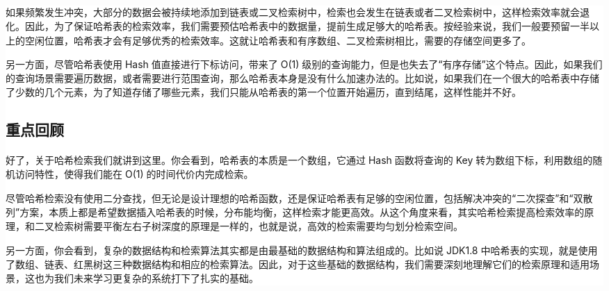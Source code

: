 如果频繁发生冲突，大部分的数据会被持续地添加到链表或二叉检索树中，检索也会发生在链表或者二叉检索树中，这样检索效率就会退化。因此，为了保证哈希表的检索效率，我们需要预估哈希表中的数据量，提前生成足够大的哈希表。按经验来说，我们一般要预留一半以上的空闲位置，哈希表才会有足够优秀的检索效率。这就让哈希表和有序数组、二叉检索树相比，需要的存储空间更多了。

另一方面，尽管哈希表使用 Hash 值直接进行下标访问，带来了 O(1) 级别的查询能力，但是也失去了“有序存储”这个特点。因此，如果我们的查询场景需要遍历数据，或者需要进行范围查询，那么哈希表本身是没有什么加速办法的。比如说，如果我们在一个很大的哈希表中存储了少数的几个元素，为了知道存储了哪些元素，我们只能从哈希表的第一个位置开始遍历，直到结尾，这样性能并不好。

## 重点回顾

好了，关于哈希检索我们就讲到这里。你会看到，哈希表的本质是一个数组，它通过 Hash 函数将查询的 Key 转为数组下标，利用数组的随机访问特性，使得我们能在 O(1) 的时间代价内完成检索。

尽管哈希检索没有使用二分查找，但无论是设计理想的哈希函数，还是保证哈希表有足够的空闲位置，包括解决冲突的“二次探查”和“双散列”方案，本质上都是希望数据插入哈希表的时候，分布能均衡，这样检索才能更高效。从这个角度来看，其实哈希检索提高检索效率的原理，和二叉检索树需要平衡左右子树深度的原理是一样的，也就是说，高效的检索需要均匀划分检索空间。

另一方面，你会看到，复杂的数据结构和检索算法其实都是由最基础的数据结构和算法组成的。比如说 JDK1.8 中哈希表的实现，就是使用了数组、链表、红黑树这三种数据结构和相应的检索算法。因此，对于这些基础的数据结构，我们需要深刻地理解它们的检索原理和适用场景，这也为我们未来学习更复杂的系统打下了扎实的基础。